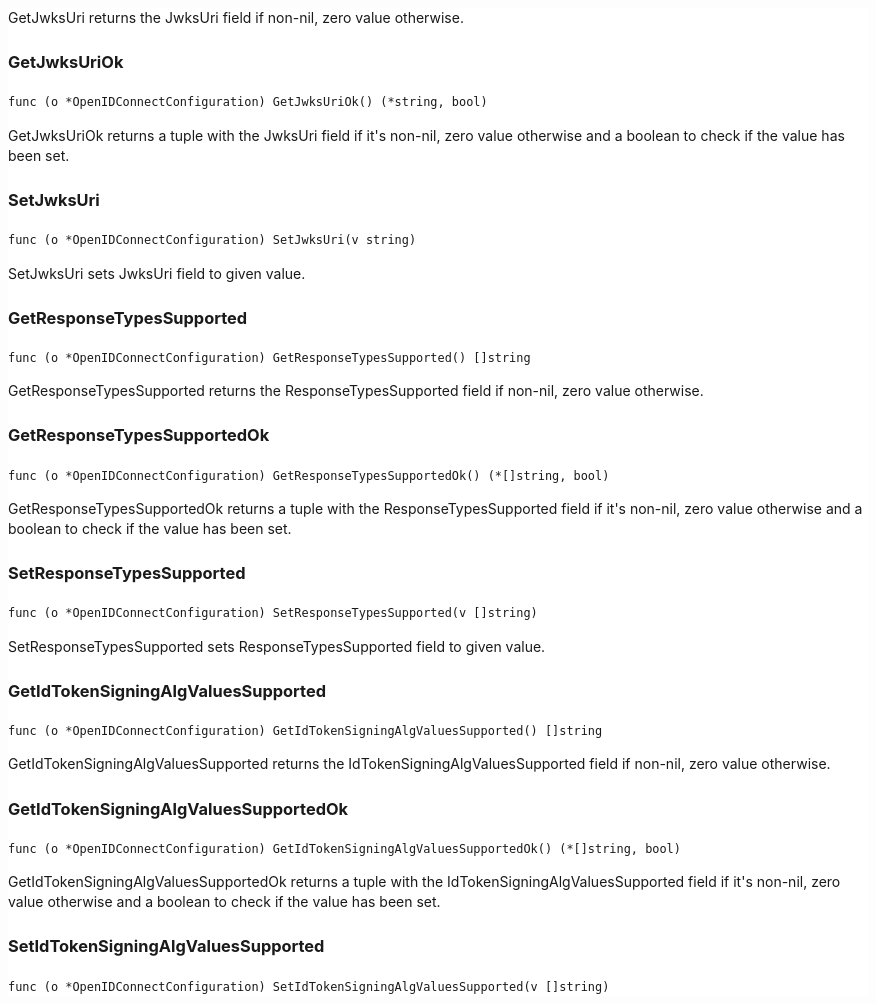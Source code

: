 GetJwksUri returns the JwksUri field if non-nil, zero value otherwise.

### GetJwksUriOk

`func (o *OpenIDConnectConfiguration) GetJwksUriOk() (*string, bool)`

GetJwksUriOk returns a tuple with the JwksUri field if it's non-nil, zero value otherwise
and a boolean to check if the value has been set.

### SetJwksUri

`func (o *OpenIDConnectConfiguration) SetJwksUri(v string)`

SetJwksUri sets JwksUri field to given value.


### GetResponseTypesSupported

`func (o *OpenIDConnectConfiguration) GetResponseTypesSupported() []string`

GetResponseTypesSupported returns the ResponseTypesSupported field if non-nil, zero value otherwise.

### GetResponseTypesSupportedOk

`func (o *OpenIDConnectConfiguration) GetResponseTypesSupportedOk() (*[]string, bool)`

GetResponseTypesSupportedOk returns a tuple with the ResponseTypesSupported field if it's non-nil, zero value otherwise
and a boolean to check if the value has been set.

### SetResponseTypesSupported

`func (o *OpenIDConnectConfiguration) SetResponseTypesSupported(v []string)`

SetResponseTypesSupported sets ResponseTypesSupported field to given value.


### GetIdTokenSigningAlgValuesSupported

`func (o *OpenIDConnectConfiguration) GetIdTokenSigningAlgValuesSupported() []string`

GetIdTokenSigningAlgValuesSupported returns the IdTokenSigningAlgValuesSupported field if non-nil, zero value otherwise.

### GetIdTokenSigningAlgValuesSupportedOk

`func (o *OpenIDConnectConfiguration) GetIdTokenSigningAlgValuesSupportedOk() (*[]string, bool)`

GetIdTokenSigningAlgValuesSupportedOk returns a tuple with the IdTokenSigningAlgValuesSupported field if it's non-nil, zero value otherwise
and a boolean to check if the value has been set.

### SetIdTokenSigningAlgValuesSupported

`func (o *OpenIDConnectConfiguration) SetIdTokenSigningAlgValuesSupported(v []string)`
